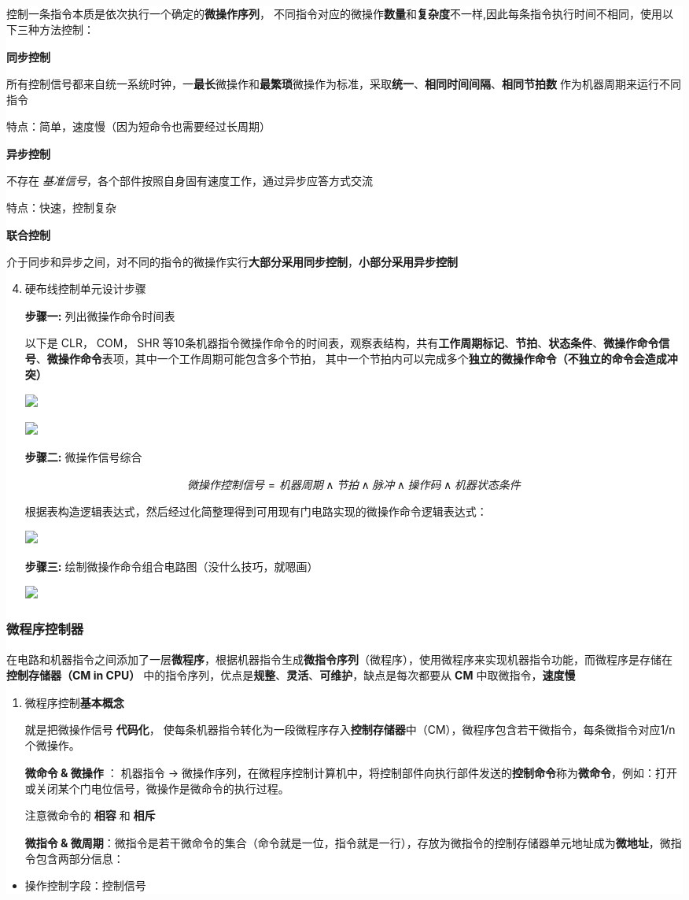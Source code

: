    控制一条指令本质是依次执行一个确定的**微操作序列**， 不同指令对应的微操作**数量**和**复杂度**不一样,因此每条指令执行时间不相同，使用以下三种方法控制：
   
   **同步控制**
   
   所有控制信号都来自统一系统时钟，一**最长**微操作和**最繁琐**微操作为标准，采取**统一**、**相同时间间隔**、**相同节拍数** 作为机器周期来运行不同指令
   
   特点：简单，速度慢（因为短命令也需要经过长周期）
   
   **异步控制**
   
   不存在 *基准信号*，各个部件按照自身固有速度工作，通过异步应答方式交流
   
   特点：快速，控制复杂
   
   **联合控制**
   
   介于同步和异步之间，对不同的指令的微操作实行**大部分采用同步控制**，**小部分采用异步控制**

4. 硬布线控制单元设计步骤
   
   **步骤一:**  列出微操作命令时间表
   
   以下是 CLR， COM， SHR 等10条机器指令微操作命令的时间表，观察表结构，共有**工作周期标记**、**节拍**、**状态条件**、**微操作命令信号**、**微操作命令**表项，其中一个工作周期可能包含多个节拍， 其中一个节拍内可以完成多个**独立的微操作命令（不独立的命令会造成冲突）**
   
   ![](https://xuaii.github.io/post-images/1662435646503.JPG)
   
   ![](https://xuaii.github.io/post-images/1662435655639.JPG)
   
   **步骤二:**  微操作信号综合
   
   $$
   微操作控制信号 = 机器周期 \land 节拍 \land 脉冲 \land 操作码 \land 机器状态条件
   $$
   
   根据表构造逻辑表达式，然后经过化简整理得到可用现有门电路实现的微操作命令逻辑表达式：
   
   ![](https://xuaii.github.io/post-images/1662435665517.JPG)
   
   **步骤三:** 绘制微操作命令组合电路图（没什么技巧，就嗯画）
   
   ![](https://xuaii.github.io/post-images/1662435671505.JPG)

### 微程序控制器

在电路和机器指令之间添加了一层**微程序**，根据机器指令生成**微指令序列**（微程序），使用微程序来实现机器指令功能，而微程序是存储在 **控制存储器（CM in CPU）** 中的指令序列，优点是**规整**、**灵活**、**可维护**，缺点是每次都要从 **CM** 中取微指令，**速度慢**

1. 微程序控制**基本概念**
   
   就是把微操作信号 **代码化**， 使每条机器指令转化为一段微程序存入**控制存储器**中（CM），微程序包含若干微指令，每条微指令对应1/n个微操作。
   
   **微命令 & 微操作** ： 机器指令 -> 微操作序列，在微程序控制计算机中，将控制部件向执行部件发送的**控制命令**称为**微命令**，例如：打开或关闭某个门电位信号，微操作是微命令的执行过程。
   
   注意微命令的 **相容** 和 **相斥**
   
   **微指令 & 微周期**：微指令是若干微命令的集合（命令就是一位，指令就是一行），存放为微指令的控制存储器单元地址成为**微地址**，微指令包含两部分信息：
* 操作控制字段：控制信号
